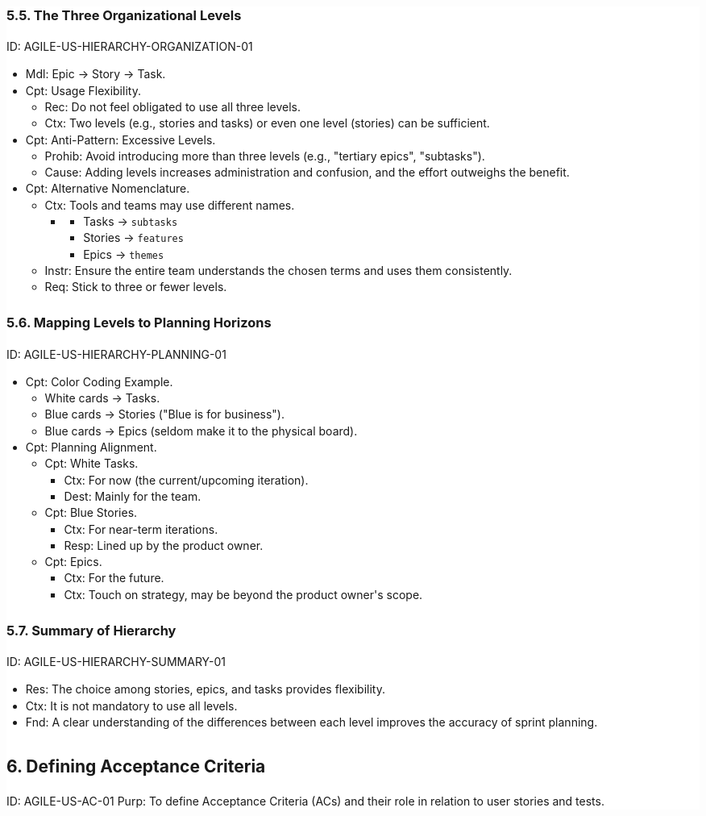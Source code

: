 ### 5.5. The Three Organizational Levels

ID: AGILE-US-HIERARCHY-ORGANIZATION-01

- Mdl: Epic -> Story -> Task.
- Cpt: Usage Flexibility.
  - Rec: Do not feel obligated to use all three levels.
  - Ctx: Two levels (e.g., stories and tasks) or even one level (stories) can be sufficient.
- Cpt: Anti-Pattern: Excessive Levels.
  - Prohib: Avoid introducing more than three levels (e.g., "tertiary epics", "subtasks").
  - Cause: Adding levels increases administration and confusion, and the effort outweighs the benefit.
- Cpt: Alternative Nomenclature.
  - Ctx: Tools and teams may use different names.
    - - Tasks -> `subtasks`
      - Stories -> `features`
      - Epics -> `themes`
  - Instr: Ensure the entire team understands the chosen terms and uses them consistently.
  - Req: Stick to three or fewer levels.

### 5.6. Mapping Levels to Planning Horizons

ID: AGILE-US-HIERARCHY-PLANNING-01

- Cpt: Color Coding Example.
  - White cards -> Tasks.
  - Blue cards -> Stories ("Blue is for business").
  - Blue cards -> Epics (seldom make it to the physical board).
- Cpt: Planning Alignment.
  - Cpt: White Tasks.
    - Ctx: For now (the current/upcoming iteration).
    - Dest: Mainly for the team.
  - Cpt: Blue Stories.
    - Ctx: For near-term iterations.
    - Resp: Lined up by the product owner.
  - Cpt: Epics.
    - Ctx: For the future.
    - Ctx: Touch on strategy, may be beyond the product owner's scope.

### 5.7. Summary of Hierarchy

ID: AGILE-US-HIERARCHY-SUMMARY-01

- Res: The choice among stories, epics, and tasks provides flexibility.
- Ctx: It is not mandatory to use all levels.
- Fnd: A clear understanding of the differences between each level improves the accuracy of sprint planning.

## 6. Defining Acceptance Criteria

ID: AGILE-US-AC-01
Purp: To define Acceptance Criteria (ACs) and their role in relation to user stories and tests.
